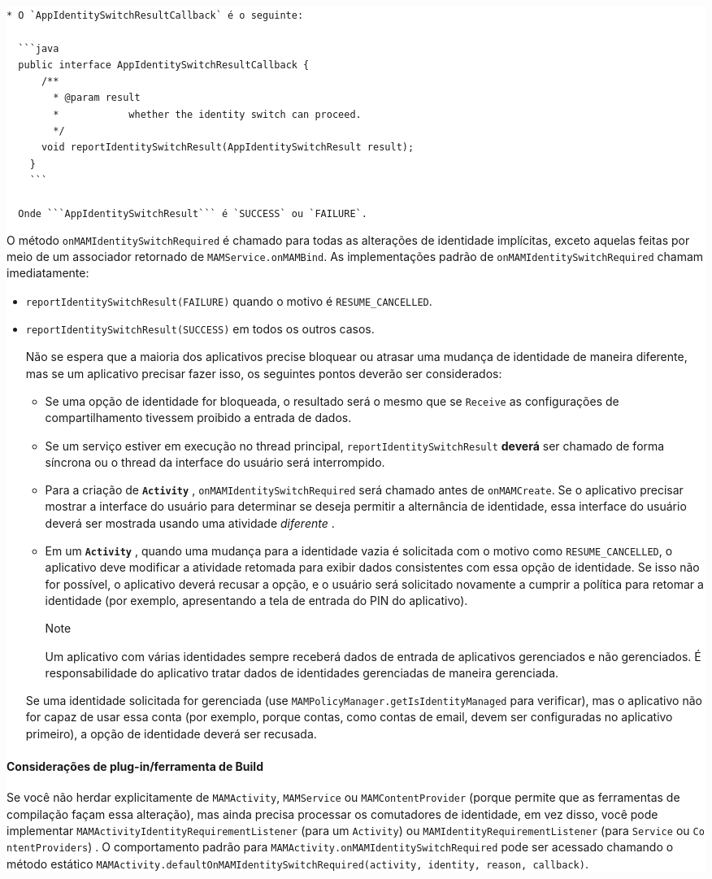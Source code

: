 
    * O `AppIdentitySwitchResultCallback` é o seguinte:

      ```java
      public interface AppIdentitySwitchResultCallback {
          /**
            * @param result
            *            whether the identity switch can proceed.
            */
          void reportIdentitySwitchResult(AppIdentitySwitchResult result);
        }
        ```

      Onde ```AppIdentitySwitchResult``` é `SUCCESS` ou `FAILURE`.

O método `onMAMIdentitySwitchRequired` é chamado para todas as alterações de identidade implícitas, exceto aquelas feitas por meio de um associador retornado de `MAMService.onMAMBind`. As implementações padrão de `onMAMIdentitySwitchRequired` chamam imediatamente:

* `reportIdentitySwitchResult(FAILURE)` quando o motivo é `RESUME_CANCELLED`.

* `reportIdentitySwitchResult(SUCCESS)` em todos os outros casos.

  Não se espera que a maioria dos aplicativos precise bloquear ou atrasar uma mudança de identidade de maneira diferente, mas se um aplicativo precisar fazer isso, os seguintes pontos deverão ser considerados:

  * Se uma opção de identidade for bloqueada, o resultado será o mesmo que se `Receive` as configurações de compartilhamento tivessem proibido a entrada de dados.

  * Se um serviço estiver em execução no thread principal, `reportIdentitySwitchResult` **deverá** ser chamado de forma síncrona ou o thread da interface do usuário será interrompido.

  * Para a criação de **`Activity`** , `onMAMIdentitySwitchRequired` será chamado antes de `onMAMCreate`. Se o aplicativo precisar mostrar a interface do usuário para determinar se deseja permitir a alternância de identidade, essa interface do usuário deverá ser mostrada usando uma atividade *diferente* .

  * Em um **`Activity`** , quando uma mudança para a identidade vazia é solicitada com o motivo como `RESUME_CANCELLED`, o aplicativo deve modificar a atividade retomada para exibir dados consistentes com essa opção de identidade.  Se isso não for possível, o aplicativo deverá recusar a opção, e o usuário será solicitado novamente a cumprir a política para retomar a identidade (por exemplo, apresentando a tela de entrada do PIN do aplicativo).

    > [!NOTE]
    > Um aplicativo com várias identidades sempre receberá dados de entrada de aplicativos gerenciados e não gerenciados. É responsabilidade do aplicativo tratar dados de identidades gerenciadas de maneira gerenciada.

  Se uma identidade solicitada for gerenciada (use `MAMPolicyManager.getIsIdentityManaged` para verificar), mas o aplicativo não for capaz de usar essa conta (por exemplo, porque contas, como contas de email, devem ser configuradas no aplicativo primeiro), a opção de identidade deverá ser recusada.

#### <a name="build-plugin--tool-considerations"></a>Considerações de plug-in/ferramenta de Build
Se você não herdar explicitamente de `MAMActivity`, `MAMService` ou `MAMContentProvider` (porque permite que as ferramentas de compilação façam essa alteração), mas ainda precisa processar os comutadores de identidade, em vez disso, você pode implementar `MAMActivityIdentityRequirementListener` (para um `Activity`) ou `MAMIdentityRequirementListener` (para `Service` ou `ContentProviders`) .
O comportamento padrão para `MAMActivity.onMAMIdentitySwitchRequired` pode ser acessado chamando o método estático `MAMActivity.defaultOnMAMIdentitySwitchRequired(activity, identity,
reason, callback)`.

